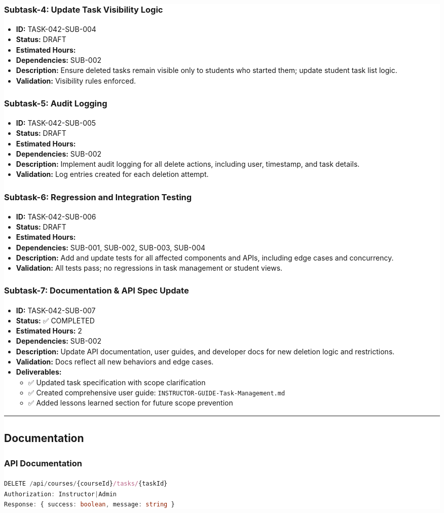 ### Subtask-4: Update Task Visibility Logic

* **ID:** TASK-042-SUB-004
* **Status:** DRAFT
* **Estimated Hours:**
* **Dependencies:** SUB-002
* **Description:** Ensure deleted tasks remain visible only to students who started them; update student task list logic.
* **Validation:** Visibility rules enforced.

### Subtask-5: Audit Logging

* **ID:** TASK-042-SUB-005
* **Status:** DRAFT
* **Estimated Hours:**
* **Dependencies:** SUB-002
* **Description:** Implement audit logging for all delete actions, including user, timestamp, and task details.
* **Validation:** Log entries created for each deletion attempt.

### Subtask-6: Regression and Integration Testing

* **ID:** TASK-042-SUB-006
* **Status:** DRAFT
* **Estimated Hours:**
* **Dependencies:** SUB-001, SUB-002, SUB-003, SUB-004
* **Description:** Add and update tests for all affected components and APIs, including edge cases and concurrency.
* **Validation:** All tests pass; no regressions in task management or student views.

### Subtask-7: Documentation & API Spec Update

* **ID:** TASK-042-SUB-007
* **Status:** ✅ COMPLETED
* **Estimated Hours:** 2
* **Dependencies:** SUB-002
* **Description:** Update API documentation, user guides, and developer docs for new deletion logic and restrictions.
* **Validation:** Docs reflect all new behaviors and edge cases.
* **Deliverables:**
  - ✅ Updated task specification with scope clarification
  - ✅ Created comprehensive user guide: `INSTRUCTOR-GUIDE-Task-Management.md`
  - ✅ Added lessons learned section for future scope prevention

---

## Documentation

### API Documentation

```typescript
DELETE /api/courses/{courseId}/tasks/{taskId}
Authorization: Instructor|Admin
Response: { success: boolean, message: string }
```

